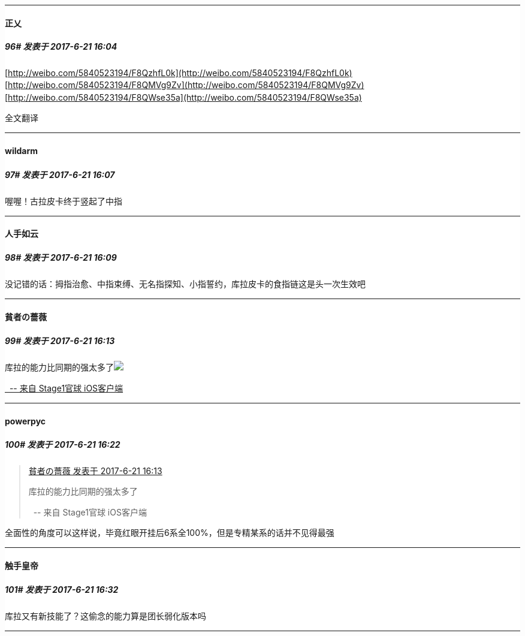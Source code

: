 *****

####  正乂  
##### 96#       发表于 2017-6-21 16:04

[http://weibo.com/5840523194/F8QzhfL0k](http://weibo.com/5840523194/F8QzhfL0k)
[http://weibo.com/5840523194/F8QMVg9Zv](http://weibo.com/5840523194/F8QMVg9Zv)
[http://weibo.com/5840523194/F8QWse35a](http://weibo.com/5840523194/F8QWse35a)

全文翻译

*****

####  wildarm  
##### 97#       发表于 2017-6-21 16:07

喔喔！古拉皮卡终于竖起了中指

*****

####  人手如云  
##### 98#       发表于 2017-6-21 16:09

没记错的话：拇指治愈、中指束缚、无名指探知、小指誓约，库拉皮卡的食指链这是头一次生效吧

*****

####  貧者の薔薇  
##### 99#       发表于 2017-6-21 16:13

库拉的能力比同期的强太多了<img src="https://static.saraba1st.com/image/smiley/face2017/043.png" referrerpolicy="no-referrer">

[  -- 来自 Stage1官球 iOS客户端](https://itunes.apple.com/fi/app/saraba1st/id1221237470?mt=8)

*****

####  powerpyc  
##### 100#       发表于 2017-6-21 16:22

<blockquote><a href="httphttps://bbs.saraba1st.com/2b/forum.php?mod=redirect&amp;goto=findpost&amp;pid=36342799&amp;ptid=1505675" target="_blank">貧者の薔薇 发表于 2017-6-21 16:13</a>

库拉的能力比同期的强太多了

  -- 来自 Stage1官球 iOS客户端</blockquote>
全面性的角度可以这样说，毕竟红眼开挂后6系全100%，但是专精某系的话并不见得最强

*****

####  触手皇帝  
##### 101#       发表于 2017-6-21 16:32

库拉又有新技能了？这偷念的能力算是团长弱化版本吗

*****
